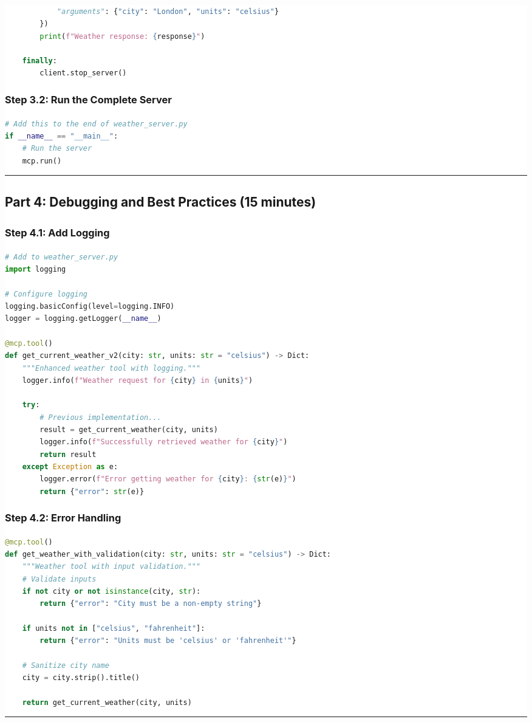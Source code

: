 ```python
            "arguments": {"city": "London", "units": "celsius"}
        })
        print(f"Weather response: {response}")
        
    finally:
        client.stop_server()
```

### Step 3.2: Run the Complete Server
```python
# Add this to the end of weather_server.py
if __name__ == "__main__":
    # Run the server
    mcp.run()
```

---

## Part 4: Debugging and Best Practices (15 minutes)

### Step 4.1: Add Logging
```python
# Add to weather_server.py
import logging

# Configure logging
logging.basicConfig(level=logging.INFO)
logger = logging.getLogger(__name__)

@mcp.tool()
def get_current_weather_v2(city: str, units: str = "celsius") -> Dict:
    """Enhanced weather tool with logging."""
    logger.info(f"Weather request for {city} in {units}")
    
    try:
        # Previous implementation...
        result = get_current_weather(city, units)
        logger.info(f"Successfully retrieved weather for {city}")
        return result
    except Exception as e:
        logger.error(f"Error getting weather for {city}: {str(e)}")
        return {"error": str(e)}
```

### Step 4.2: Error Handling
```python
@mcp.tool()
def get_weather_with_validation(city: str, units: str = "celsius") -> Dict:
    """Weather tool with input validation."""
    # Validate inputs
    if not city or not isinstance(city, str):
        return {"error": "City must be a non-empty string"}
    
    if units not in ["celsius", "fahrenheit"]:
        return {"error": "Units must be 'celsius' or 'fahrenheit'"}
    
    # Sanitize city name
    city = city.strip().title()
    
    return get_current_weather(city, units)
```

---